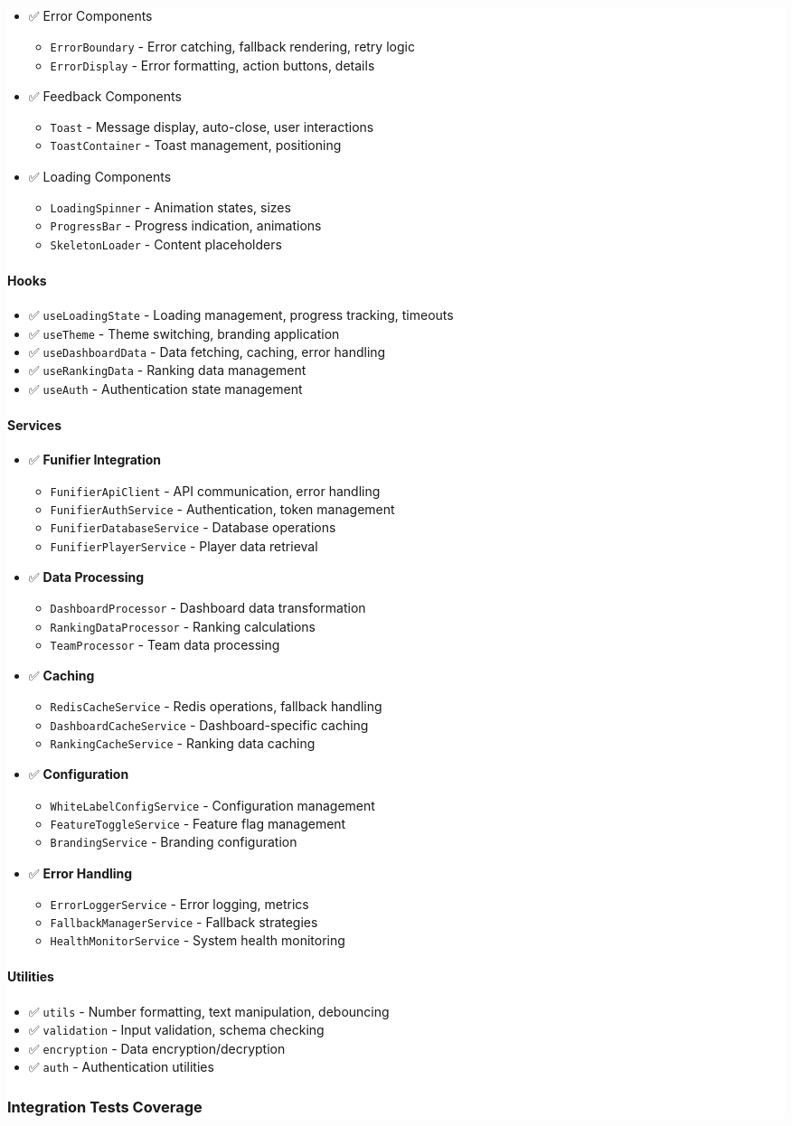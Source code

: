 - ✅ Error Components
  - `ErrorBoundary` - Error catching, fallback rendering, retry logic
  - `ErrorDisplay` - Error formatting, action buttons, details

- ✅ Feedback Components
  - `Toast` - Message display, auto-close, user interactions
  - `ToastContainer` - Toast management, positioning

- ✅ Loading Components
  - `LoadingSpinner` - Animation states, sizes
  - `ProgressBar` - Progress indication, animations
  - `SkeletonLoader` - Content placeholders

#### Hooks
- ✅ `useLoadingState` - Loading management, progress tracking, timeouts
- ✅ `useTheme` - Theme switching, branding application
- ✅ `useDashboardData` - Data fetching, caching, error handling
- ✅ `useRankingData` - Ranking data management
- ✅ `useAuth` - Authentication state management

#### Services
- ✅ **Funifier Integration**
  - `FunifierApiClient` - API communication, error handling
  - `FunifierAuthService` - Authentication, token management
  - `FunifierDatabaseService` - Database operations
  - `FunifierPlayerService` - Player data retrieval

- ✅ **Data Processing**
  - `DashboardProcessor` - Dashboard data transformation
  - `RankingDataProcessor` - Ranking calculations
  - `TeamProcessor` - Team data processing

- ✅ **Caching**
  - `RedisCacheService` - Redis operations, fallback handling
  - `DashboardCacheService` - Dashboard-specific caching
  - `RankingCacheService` - Ranking data caching

- ✅ **Configuration**
  - `WhiteLabelConfigService` - Configuration management
  - `FeatureToggleService` - Feature flag management
  - `BrandingService` - Branding configuration

- ✅ **Error Handling**
  - `ErrorLoggerService` - Error logging, metrics
  - `FallbackManagerService` - Fallback strategies
  - `HealthMonitorService` - System health monitoring

#### Utilities
- ✅ `utils` - Number formatting, text manipulation, debouncing
- ✅ `validation` - Input validation, schema checking
- ✅ `encryption` - Data encryption/decryption
- ✅ `auth` - Authentication utilities

### Integration Tests Coverage
